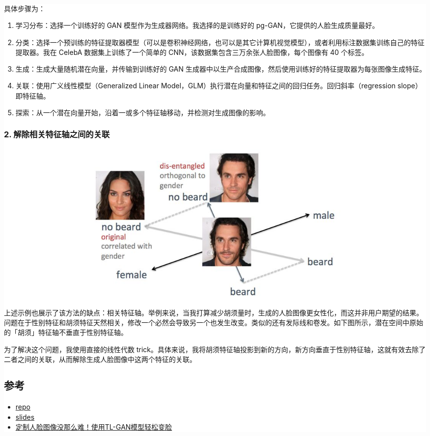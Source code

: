 具体步骤为：
1. 学习分布：选择一个训练好的 GAN 模型作为生成器网络。我选择的是训练好的 pg-GAN，它提供的人脸生成质量最好。

2. 分类：选择一个预训练的特征提取器模型（可以是卷积神经网络，也可以是其它计算机视觉模型），或者利用标注数据集训练自己的特征提取器。我在 CelebA 数据集上训练了一个简单的 CNN，该数据集包含三万余张人脸图像，每个图像有 40 个标签。

3. 生成：生成大量随机潜在向量，并传输到训练好的 GAN 生成器中以生产合成图像，然后使用训练好的特征提取器为每张图像生成特征。

4. 关联：使用广义线性模型（Generalized Linear Model，GLM）执行潜在向量和特征之间的回归任务。回归斜率（regression slope）即特征轴。

5. 探索：从一个潜在向量开始，沿着一或多个特征轴移动，并检测对生成图像的影响。

### 2. 解除相关特征轴之间的关联

<div style="text-align:center">
<img src="/assets/tl_gan/disentangle.jpg" style="width:60%"/>
</div>

上述示例也展示了该方法的缺点：相关特征轴。举例来说，当我打算减少胡须量时，生成的人脸图像更女性化，而这并非用户期望的结果。问题在于性别特征和胡须特征天然相关，修改一个必然会导致另一个也发生改变。类似的还有发际线和卷发。如下图所示，潜在空间中原始的「胡须」特征轴不垂直于性别特征轴。

为了解决这个问题，我使用直接的线性代数 trick。具体来说，我将胡须特征轴投影到新的方向，新方向垂直于性别特征轴，这就有效去除了二者之间的关联，从而解除生成人脸图像中这两个特征的关联。

## 参考
* [repo](https://github.com/SummitKwan/transparent_latent_gan)
* [slides](https://docs.google.com/presentation/d/1OpcYLBVpUF1L-wwPHu_CyKjXqXD0oRwBoGP2peSCrSA/edit#slide=id.g43f48f6903_0_0)
* [定制人脸图像没那么难！使用TL-GAN模型轻松变脸](https://mp.weixin.qq.com/s/8aL7COItG7lS4q5-3IZCmQ)
